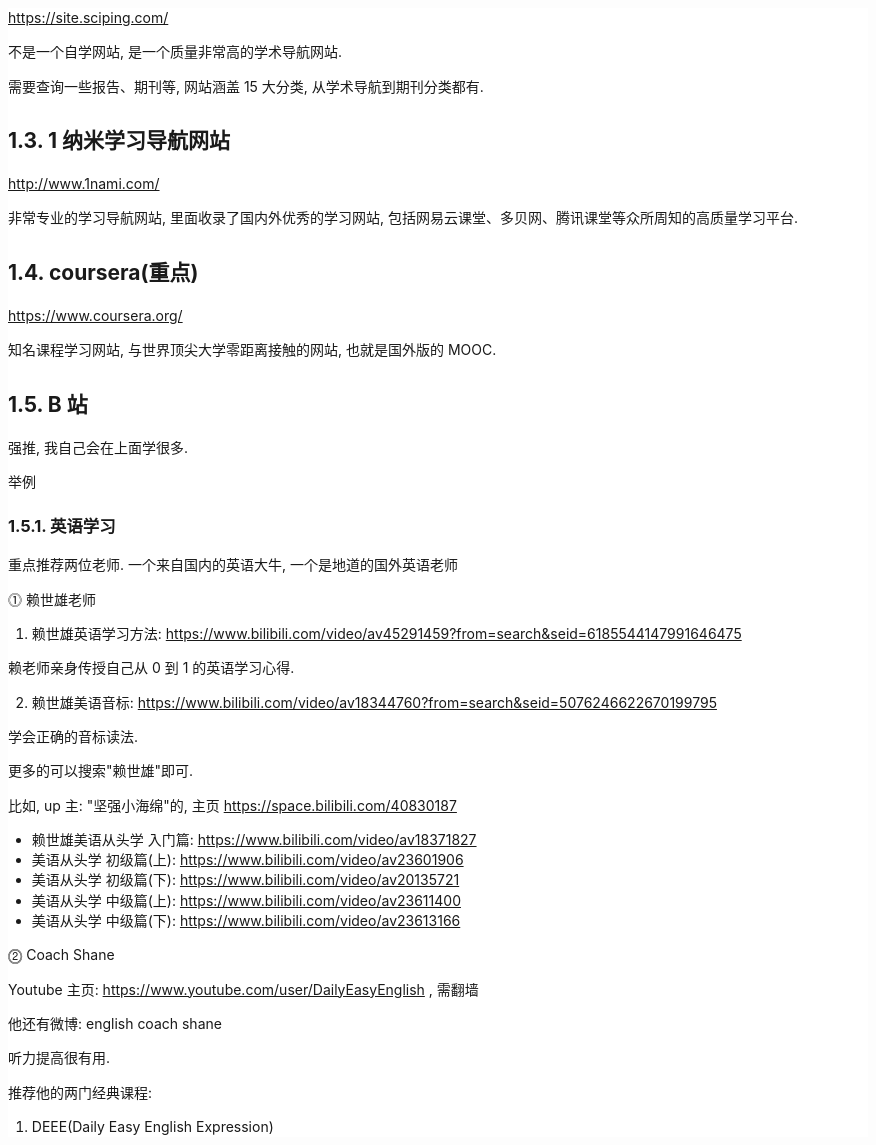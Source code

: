 https://site.sciping.com/

不是一个自学网站, 是一个质量非常高的学术导航网站. 

需要查询一些报告、期刊等, 网站涵盖 15 大分类, 从学术导航到期刊分类都有.

## 1.3. 1 纳米学习导航网站

http://www.1nami.com/

非常专业的学习导航网站, 里面收录了国内外优秀的学习网站, 包括网易云课堂、多贝网、腾讯课堂等众所周知的高质量学习平台. 

## 1.4. coursera(重点)

https://www.coursera.org/

知名课程学习网站, 与世界顶尖大学零距离接触的网站, 也就是国外版的 MOOC.

## 1.5. B 站

强推, 我自己会在上面学很多.

举例

### 1.5.1. 英语学习

重点推荐两位老师. 一个来自国内的英语大牛, 一个是地道的国外英语老师

⓵ 赖世雄老师

1. 赖世雄英语学习方法: https://www.bilibili.com/video/av45291459?from=search&seid=6185544147991646475

赖老师亲身传授自己从 0 到 1 的英语学习心得. 

2. 赖世雄美语音标: https://www.bilibili.com/video/av18344760?from=search&seid=5076246622670199795

学会正确的音标读法.

更多的可以搜索"赖世雄"即可.

比如, up 主: "坚强小海绵"的, 主页 https://space.bilibili.com/40830187

- 赖世雄美语从头学 入门篇: https://www.bilibili.com/video/av18371827
- 美语从头学 初级篇(上): https://www.bilibili.com/video/av23601906
- 美语从头学 初级篇(下): https://www.bilibili.com/video/av20135721
- 美语从头学 中级篇(上): https://www.bilibili.com/video/av23611400
- 美语从头学 中级篇(下): https://www.bilibili.com/video/av23613166

⓶ Coach Shane

Youtube 主页: https://www.youtube.com/user/DailyEasyEnglish , 需翻墙

他还有微博: english coach shane

听力提高很有用.

推荐他的两门经典课程: 

1. DEEE(Daily Easy English Expression)
